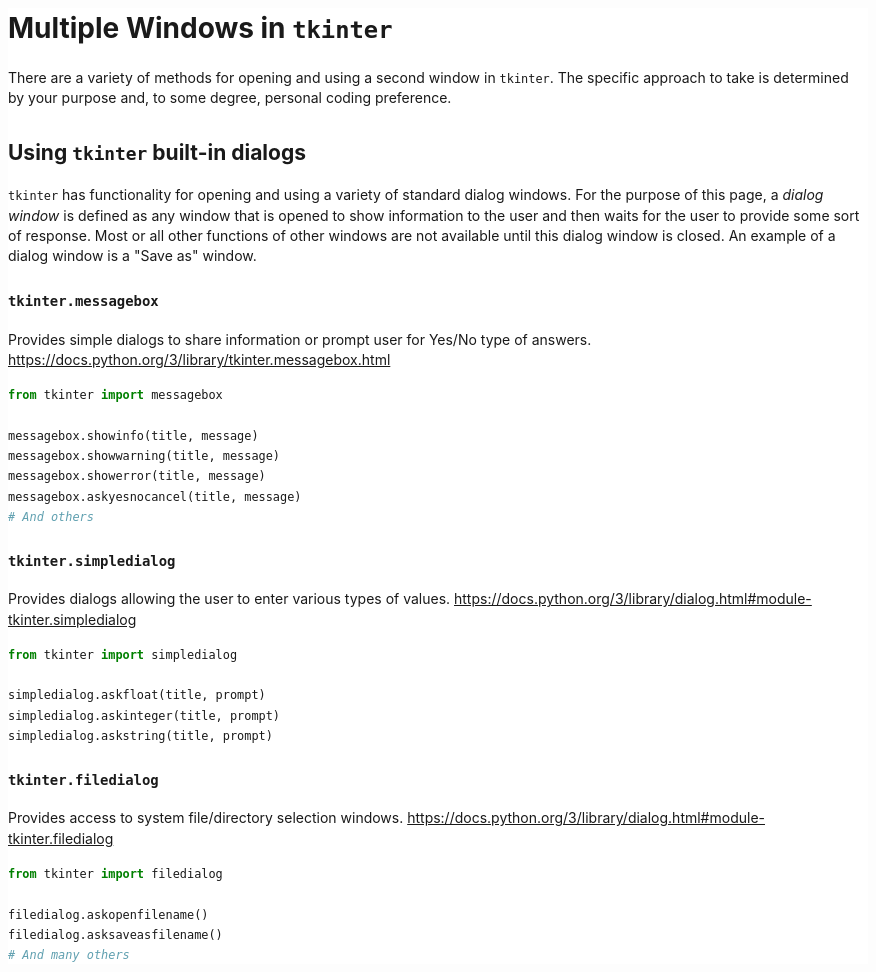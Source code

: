 # Multiple Windows in `tkinter`
There are a variety of methods for opening and using a second window in 
`tkinter`.  The specific approach to take is determined by your purpose and,
to some degree, personal coding preference.

## Using `tkinter` built-in dialogs
`tkinter` has functionality for opening and using a variety of standard
dialog windows.  For the purpose of this page, a _dialog window_ is defined as
any window that is opened to show information to the user and then waits for
the user to provide some sort of response.  Most or all other functions of 
other windows are not available until this dialog window is closed.  An example
of a dialog window is a "Save as" window.

### `tkinter.messagebox`
Provides simple dialogs to share information or prompt user for Yes/No type of
answers.
<https://docs.python.org/3/library/tkinter.messagebox.html>
```python
from tkinter import messagebox

messagebox.showinfo(title, message)
messagebox.showwarning(title, message)
messagebox.showerror(title, message)
messagebox.askyesnocancel(title, message)
# And others
```


### `tkinter.simpledialog`
Provides dialogs allowing the user to enter various types of values.
<https://docs.python.org/3/library/dialog.html#module-tkinter.simpledialog>

```python
from tkinter import simpledialog

simpledialog.askfloat(title, prompt)
simpledialog.askinteger(title, prompt)
simpledialog.askstring(title, prompt)
```

### `tkinter.filedialog`
Provides access to system file/directory selection windows.
<https://docs.python.org/3/library/dialog.html#module-tkinter.filedialog>
```python
from tkinter import filedialog

filedialog.askopenfilename()
filedialog.asksaveasfilename()
# And many others
```
